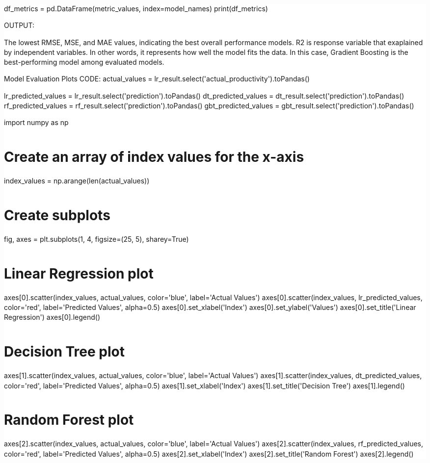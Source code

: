 df_metrics = pd.DataFrame(metric_values, index=model_names)
print(df_metrics)



OUTPUT:
 
The lowest RMSE, MSE, and MAE values, indicating the best overall performance models. R2 is response variable that exaplained by independent variables. In other words, it represents how well the model fits the data. In this case, Gradient Boosting is the best-performing model among evaluated models.

Model Evaluation Plots
CODE:
actual_values = lr_result.select('actual_productivity').toPandas()

lr_predicted_values = lr_result.select('prediction').toPandas()
dt_predicted_values = dt_result.select('prediction').toPandas()
rf_predicted_values = rf_result.select('prediction').toPandas()
gbt_predicted_values = gbt_result.select('prediction').toPandas()

import numpy as np

# Create an array of index values for the x-axis
index_values = np.arange(len(actual_values))

# Create subplots
fig, axes = plt.subplots(1, 4, figsize=(25, 5), sharey=True)

# Linear Regression plot
axes[0].scatter(index_values, actual_values, color='blue', label='Actual Values')
axes[0].scatter(index_values, lr_predicted_values, color='red', label='Predicted Values', alpha=0.5)
axes[0].set_xlabel('Index')
axes[0].set_ylabel('Values')
axes[0].set_title('Linear Regression')
axes[0].legend()

# Decision Tree plot
axes[1].scatter(index_values, actual_values, color='blue', label='Actual Values')
axes[1].scatter(index_values, dt_predicted_values, color='red', label='Predicted Values', alpha=0.5)
axes[1].set_xlabel('Index')
axes[1].set_title('Decision Tree')
axes[1].legend()

# Random Forest plot
axes[2].scatter(index_values, actual_values, color='blue', label='Actual Values')
axes[2].scatter(index_values, rf_predicted_values, color='red', label='Predicted Values', alpha=0.5)
axes[2].set_xlabel('Index')
axes[2].set_title('Random Forest')
axes[2].legend()
